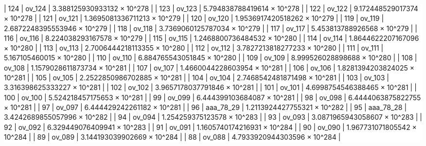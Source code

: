 | 124 | ov_124 | 3.388125930933132 × 10^278 |
| 123 | ov_123 | 5.794838788419614 × 10^278 |
| 122 | ov_122 | 9.172448529017374 × 10^278 |
| 121 | ov_121 | 1.3695081336711213 × 10^279 |
| 120 | ov_120 | 1.9536917420518262 × 10^279 |
| 119 | ov_119 | 2.6872248395553946 × 10^279 |
| 118 | ov_118 | 3.7369060125787034 × 10^279 |
| 117 | ov_117 | 5.453813788926568 × 10^279 |
| 116 | ov_116 | 8.224038293167578 × 10^279 |
| 115 | ov_115 | 1.2468800736484532 × 10^280 |
| 114 | ov_114 | 1.8644622207167096 × 10^280 |
| 113 | ov_113 | 2.7006444218113355 × 10^280 |
| 112 | ov_112 | 3.7827213818277233 × 10^280 |
| 111 | ov_111 | 5.167105460015 × 10^280 |
| 110 | ov_110 | 6.884765543051845 × 10^280 |
| 109 | ov_109 | 8.999526028898688 × 10^280 |
| 108 | ov_108 | 1.1579028611873734 × 10^281 |
| 107 | ov_107 | 1.4660044228603954 × 10^281 |
| 106 | ov_106 | 1.8281394203824025 × 10^281 |
| 105 | ov_105 | 2.2522850986702885 × 10^281 |
| 104 | ov_104 | 2.7468542481871498 × 10^281 |
| 103 | ov_103 | 3.316398625333227 × 10^281 |
| 102 | ov_102 | 3.9657178037791846 × 10^281 |
| 101 | ov_101 | 4.6998754546388465 × 10^281 |
| 100 | ov_100 | 5.524218457175653 × 10^281 |
| 99 | ov_099 | 6.444399103684087 × 10^281 |
| 98 | ov_098 | 6.4444063875822755 × 10^281 |
| 97 | ov_097 | 6.444429242261182 × 10^281 |
| 96 | aaa_78_29 | 1.2113924427755321 × 10^282 |
| 95 | aaa_78_28 | 3.4242689855057996 × 10^282 |
| 94 | ov_094 | 1.254259375123578 × 10^283 |
| 93 | ov_093 | 3.0871965943058607 × 10^283 |
| 92 | ov_092 | 6.329449076409941 × 10^283 |
| 91 | ov_091 | 1.1605740174216931 × 10^284 |
| 90 | ov_090 | 1.967731071805542 × 10^284 |
| 89 | ov_089 | 3.144193039902669 × 10^284 |
| 88 | ov_088 | 4.7933920944303596 × 10^284 |